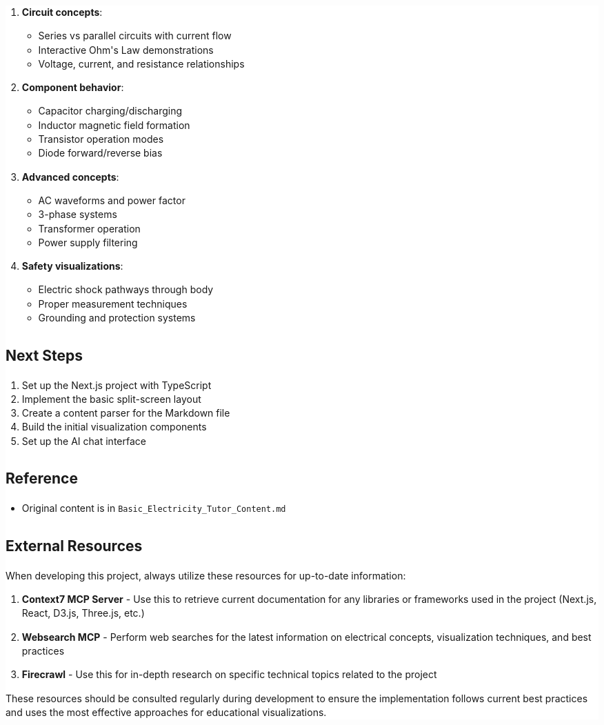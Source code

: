 1. **Circuit concepts**:
   - Series vs parallel circuits with current flow
   - Interactive Ohm's Law demonstrations
   - Voltage, current, and resistance relationships

2. **Component behavior**:
   - Capacitor charging/discharging
   - Inductor magnetic field formation
   - Transistor operation modes
   - Diode forward/reverse bias

3. **Advanced concepts**:
   - AC waveforms and power factor
   - 3-phase systems
   - Transformer operation
   - Power supply filtering

4. **Safety visualizations**:
   - Electric shock pathways through body
   - Proper measurement techniques
   - Grounding and protection systems

## Next Steps

1. Set up the Next.js project with TypeScript
2. Implement the basic split-screen layout
3. Create a content parser for the Markdown file
4. Build the initial visualization components
5. Set up the AI chat interface

## Reference

- Original content is in `Basic_Electricity_Tutor_Content.md`

## External Resources

When developing this project, always utilize these resources for up-to-date information:

1. **Context7 MCP Server** - Use this to retrieve current documentation for any libraries or frameworks used in the project (Next.js, React, D3.js, Three.js, etc.)

2. **Websearch MCP** - Perform web searches for the latest information on electrical concepts, visualization techniques, and best practices

3. **Firecrawl** - Use this for in-depth research on specific technical topics related to the project

These resources should be consulted regularly during development to ensure the implementation follows current best practices and uses the most effective approaches for educational visualizations.
